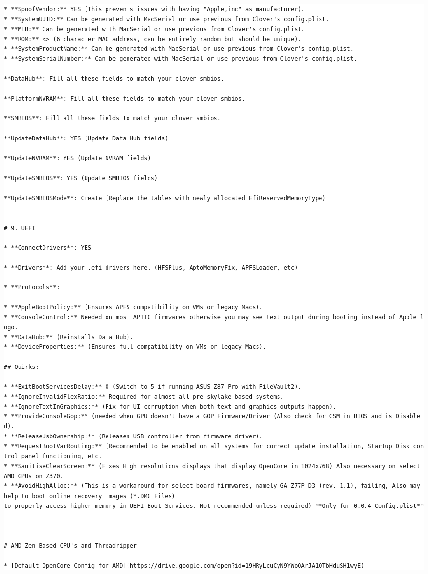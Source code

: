 ```
* **SpoofVendor:** YES (This prevents issues with having "Apple,inc" as manufacturer).
* **SystemUUID:** Can be generated with MacSerial or use previous from Clover's config.plist.
* **MLB:** Can be generated with MacSerial or use previous from Clover's config.plist.
* **ROM:** <> (6 character MAC address, can be entirely random but should be unique).
* **SystemProductName:** Can be generated with MacSerial or use previous from Clover's config.plist.
* **SystemSerialNumber:** Can be generated with MacSerial or use previous from Clover's config.plist.

**DataHub**: Fill all these fields to match your clover smbios.

**PlatformNVRAM**: Fill all these fields to match your clover smbios.

**SMBIOS**: Fill all these fields to match your clover smbios.

**UpdateDataHub**: YES (Update Data Hub fields)

**UpdateNVRAM**: YES (Update NVRAM fields)

**UpdateSMBIOS**: YES (Update SMBIOS fields)

**UpdateSMBIOSMode**: Create (Replace the tables with newly allocated EfiReservedMemoryType)


# 9. UEFI

* **ConnectDrivers**: YES

* **Drivers**: Add your .efi drivers here. (HFSPlus, AptoMemoryFix, APFSLoader, etc)

* **Protocols**:

* **AppleBootPolicy:** (Ensures APFS compatibility on VMs or legacy Macs).
* **ConsoleControl:** Needed on most APTIO firmwares otherwise you may see text output during booting instead of Apple logo.
* **DataHub:** (Reinstalls Data Hub).
* **DeviceProperties:** (Ensures full compatibility on VMs or legacy Macs).

## Quirks:

* **ExitBootServicesDelay:** 0 (Switch to 5 if running ASUS Z87-Pro with FileVault2).
* **IgnoreInvalidFlexRatio:** Required for almost all pre-skylake based systems.
* **IgnoreTextInGraphics:** (Fix for UI corruption when both text and graphics outputs happen).
* **ProvideConsoleGop:** (needed when GPU doesn't have a GOP Firmware/Driver (Also check for CSM in BIOS and is Disabled).
* **ReleaseUsbOwnership:** (Releases USB controller from firmware driver).
* **RequestBootVarRouting:** (Recommended to be enabled on all systems for correct update installation, Startup Disk control panel functioning, etc.
* **SanitiseClearScreen:** (Fixes High resolutions displays that display OpenCore in 1024x768) Also necessary on select AMD GPUs on Z370.
* **AvoidHighAlloc:** (This is a workaround for select board firmwares, namely GA-Z77P-D3 (rev. 1.1), failing, Also may help to boot online recovery images (*.DMG Files)
to properly access higher memory in UEFI Boot Services. Not recommended unless required) **Only for 0.0.4 Config.plist**



# AMD Zen Based CPU's and Threadripper

* [Default OpenCore Config for AMD](https://drive.google.com/open?id=19HRyLcuCyN9YWoQArJA1QTbHduSH1wyE)

```